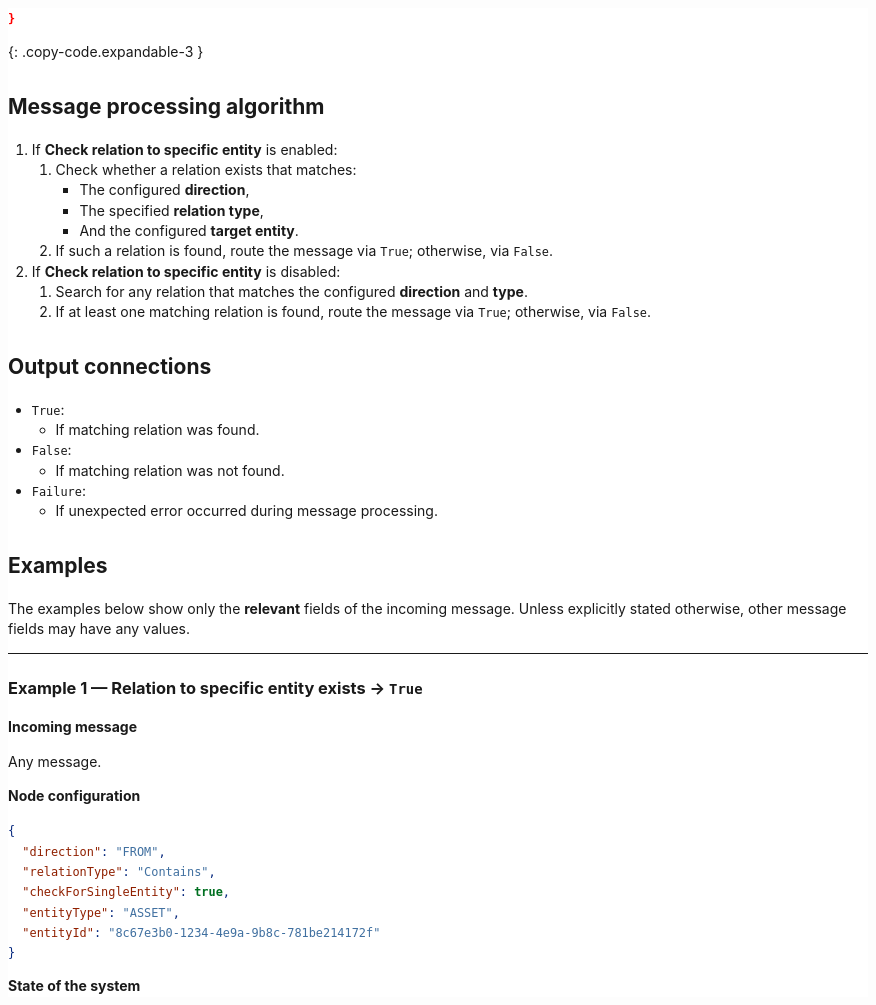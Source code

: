 ```json
}

```
{: .copy-code.expandable-3 }

## Message processing algorithm

1. If **Check relation to specific entity** is enabled:
    1. Check whether a relation exists that matches:
        * The configured **direction**,
        * The specified **relation type**,
        * And the configured **target entity**.
    2. If such a relation is found, route the message via `True`; otherwise, via `False`.
2. If **Check relation to specific entity** is disabled:
    1. Search for any relation that matches the configured **direction** and **type**.
    2. If at least one matching relation is found, route the message via `True`; otherwise, via `False`.

## Output connections

* `True`:
    * If matching relation was found.
* `False`:
    * If matching relation was not found.
* `Failure`:
    * If unexpected error occurred during message processing.

## Examples

The examples below show only the **relevant** fields of the incoming message. Unless explicitly stated otherwise, other message fields may have any values.

---

### Example 1 — Relation to specific entity exists → `True`

**Incoming message**

Any message.

**Node configuration**

```json
{
  "direction": "FROM",
  "relationType": "Contains",
  "checkForSingleEntity": true,
  "entityType": "ASSET",
  "entityId": "8c67e3b0-1234-4e9a-9b8c-781be214172f"
}
```

**State of the system**
